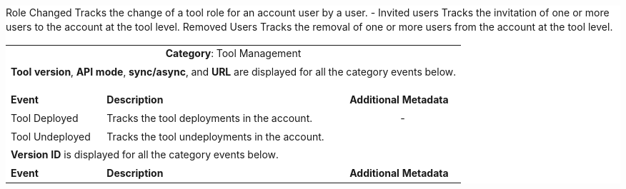   <tr>
   <td>Role Changed
   </td>
   <td>Tracks the change of a tool role for an account user by a user.
   </td>
   <td rowspan="3" align="center">-
   </td>
  </tr>
  <tr>
   <td>Invited users
   </td>
   <td>Tracks the invitation of one or more users to the account at the tool level.
   </td>
  </tr>
  <tr>
   <td>Removed Users
   </td>
   <td>Tracks the removal of one or more users from the account at the tool level.
   </td>
  </tr>
  </table>
  <table>
  <tr>
   <td colspan="4" align="center"><strong>Category</strong>: Tool Management
   </td>
  </tr>
  <tr>
   <td colspan="4" ><strong>Tool version</strong>,<strong> API mode</strong>,<strong> sync/async</strong>, and<strong> URL </strong>are displayed for all the category events below.
<p style="text-align: center">
<strong> </strong>
   </td>
  </tr>
  <tr>
   <td><strong>Event</strong>
   </td>
   <td><strong>Description</strong>
   </td>
   <td colspan="3"><strong>Additional Metadata</strong>
   </td>
  </tr>
  <tr>
   <td>Tool Deployed</td>
   <td>Tracks the tool deployments in the account.</td>
   <td rowspan="2" align="center">-</td>
  </tr>
  <tr>
   <td>Tool Undeployed
   </td>
   <td>Tracks the tool undeployments in the account.
   </td>
  </tr>
  <tr>
   <td colspan="4" ><strong>Version ID</strong> is displayed for all the category events below.
   </td>
  </tr>
  <tr>
   <td><strong>Event</strong>
   </td>
   <td><strong>Description</strong>
   </td>
   <td colspan="2" ><strong>Additional Metadata</strong>
   </td>
  </tr>